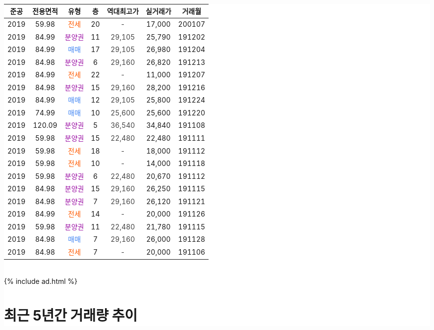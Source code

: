 |준공|전용면적|유형|층|역대최고가|실거래가|거래월|
|:---:|:---:|:---:|:---:|:---:|:---:|:---:|
|2019|59.98|<span style="color:#ff5a00">전세</span>|20|<span style="color:#444444">-</span>|17,000|200107|
|2019|84.99|<span style="color:#9C11A5">분양권</span>|11|<span style="color:#444444">29,105</span>|25,790|191202|
|2019|84.99|<span style="color:#4285f3">매매</span>|17|<span style="color:#444444">29,105</span>|26,980|191204|
|2019|84.98|<span style="color:#9C11A5">분양권</span>|6|<span style="color:#444444">29,160</span>|26,820|191213|
|2019|84.99|<span style="color:#ff5a00">전세</span>|22|<span style="color:#444444">-</span>|11,000|191207|
|2019|84.98|<span style="color:#9C11A5">분양권</span>|15|<span style="color:#444444">29,160</span>|28,200|191216|
|2019|84.99|<span style="color:#4285f3">매매</span>|12|<span style="color:#444444">29,105</span>|25,800|191224|
|2019|74.99|<span style="color:#4285f3">매매</span>|10|<span style="color:#444444">25,600</span>|25,600|191220|
|2019|120.09|<span style="color:#9C11A5">분양권</span>|5|<span style="color:#444444">36,540</span>|34,840|191108|
|2019|59.98|<span style="color:#9C11A5">분양권</span>|15|<span style="color:#444444">22,480</span>|22,480|191111|
|2019|59.98|<span style="color:#ff5a00">전세</span>|18|<span style="color:#444444">-</span>|18,000|191112|
|2019|59.98|<span style="color:#ff5a00">전세</span>|10|<span style="color:#444444">-</span>|14,000|191118|
|2019|59.98|<span style="color:#9C11A5">분양권</span>|6|<span style="color:#444444">22,480</span>|20,670|191112|
|2019|84.98|<span style="color:#9C11A5">분양권</span>|15|<span style="color:#444444">29,160</span>|26,250|191115|
|2019|84.98|<span style="color:#9C11A5">분양권</span>|7|<span style="color:#444444">29,160</span>|26,120|191121|
|2019|84.99|<span style="color:#ff5a00">전세</span>|14|<span style="color:#444444">-</span>|20,000|191126|
|2019|59.98|<span style="color:#9C11A5">분양권</span>|11|<span style="color:#444444">22,480</span>|21,780|191115|
|2019|84.98|<span style="color:#4285f3">매매</span>|7|<span style="color:#444444">29,160</span>|26,000|191128|
|2019|84.98|<span style="color:#ff5a00">전세</span>|7|<span style="color:#444444">-</span>|20,000|191106|


<br>
{% include ad.html %}
<br>

# 최근 5년간 거래량 추이


<div style="width:100%;">
    <canvas id="deal_progress" height="200"></canvas>
</div>

<script>
new Chart(document.getElementById("deal_progress"), {
    type: 'line',
    data: {
        labels: ['201501','201502','201503','201504','201505','201506','201507','201508','201509','201510','201511','201512','201601','201602','201603','201604','201605','201606','201607','201608','201609','201610','201611','201612','201701','201702','201703','201704','201705','201706','201707','201708','201709','201710','201711','201712','201801','201802','201803','201804','201805','201806','201807','201808','201809','201810','201811','201812','201901','201902','201903','201904','201905','201906','201907','201908','201909','201910','201911','201912','202001'],
        datasets: [{
            label: '매매',
            pointRadius: 1,
            data: [55, 35, 67, 43, 21, 38, 39, 37, 40, 41, 25, 39, 35, 34, 41, 53, 52, 48, 66, 40, 47, 42, 39, 25, 23, 39, 61, 52, 52, 66, 48, 60, 50, 79, 38, 32, 266, 117, 112, 52, 60, 47, 48, 46, 66, 69, 59, 44, 62, 60, 88, 67, 132, 144, 191, 97, 86, 76, 78, 114, 9],
            borderColor: "rgba(255, 201, 14, 1)",